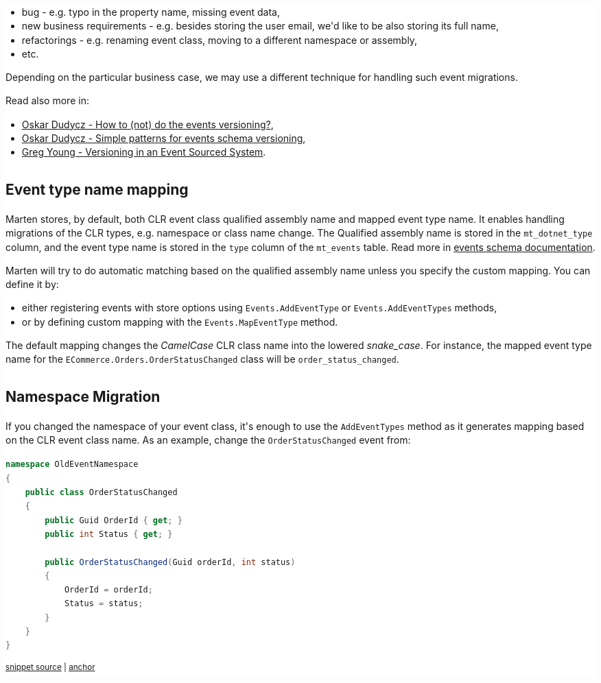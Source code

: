 - bug - e.g. typo in the property name, missing event data,
- new business requirements - e.g. besides storing the user email, we'd like to be also storing its full name,
- refactorings - e.g. renaming event class, moving to a different namespace or assembly,
- etc.

Depending on the particular business case, we may use a different technique for handling such event migrations.

Read also more in:

- [Oskar Dudycz - How to (not) do the events versioning?](https://event-driven.io/en/how_to_do_event_versioning/),
- [Oskar Dudycz - Simple patterns for events schema versioning](https://event-driven.io/en/how_to_do_event_versioning/),
- [Greg Young - Versioning in an Event Sourced System](https://leanpub.com/esversioning/read).

## Event type name mapping

Marten stores, by default, both CLR event class qualified assembly name and mapped event type name. It enables handling migrations of the CLR types, e.g. namespace or class name change. The Qualified assembly name is stored in the `mt_dotnet_type` column, and the event type name is stored in the `type` column of the `mt_events` table. Read more in [events schema documentation](/events/storage).

Marten will try to do automatic matching based on the qualified assembly name unless you specify the custom mapping. You can define it by:

- either registering events with store options using `Events.AddEventType` or `Events.AddEventTypes` methods,
- or by defining custom mapping with the `Events.MapEventType` method.

The default mapping changes the _CamelCase_ CLR class name into the lowered _snake\_case_. For instance, the mapped event type name for the `ECommerce.Orders.OrderStatusChanged` class will be `order_status_changed`.

## Namespace Migration

If you changed the namespace of your event class, it's enough to use the `AddEventTypes` method as it generates mapping based on the CLR event class name. As an example, change the `OrderStatusChanged` event from:


<a id='snippet-sample_old_event_namespace'></a>
```cs
namespace OldEventNamespace
{
    public class OrderStatusChanged
    {
        public Guid OrderId { get; }
        public int Status { get; }

        public OrderStatusChanged(Guid orderId, int status)
        {
            OrderId = orderId;
            Status = status;
        }
    }
}
```
<sup><a href='https://github.com/JasperFx/marten/blob/master/src/EventSourcingTests/SchemaChange/NamespaceChange.cs#L16-L31' title='Snippet source file'>snippet source</a> | <a href='#snippet-sample_old_event_namespace' title='Start of snippet'>anchor</a></sup>

